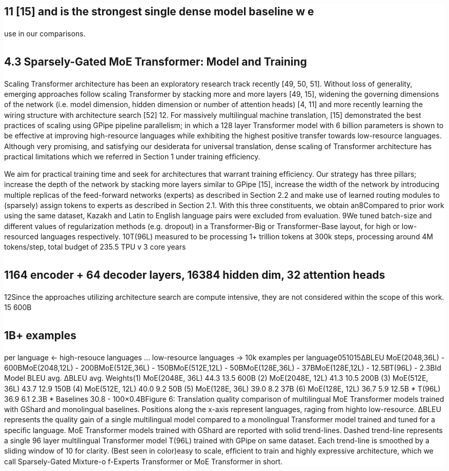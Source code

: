 ## 11 [15] and is the strongest single dense model baseline w e

use in our comparisons.

## 4.3 Sparsely-Gated MoE Transformer: Model and Training

Scaling Transformer architecture has been an exploratory research track recently [49, 50, 51]. Without loss of generality, emerging approaches follow scaling Transformer by stacking more and more layers [49, 15], widening the governing dimensions of the network (i.e. model dimension, hidden dimension or number of attention heads) [4, 11] and more recently learning the wiring structure with architecture search [52] 12. For massively multilingual machine translation, [15] demonstrated the best practices of scaling using GPipe pipeline parallelism; in which a 128 layer Transformer model with 6 billion parameters is shown to be effective at improving high-resource languages while exhibiting the highest positive transfer towards low-resource languages. Although very promising, and satisfying our desiderata for universal translation, dense scaling of Transformer architecture has practical limitations which we referred in Section 1 under training efﬁciency.

We aim for practical training time and seek for architectures that warrant training efﬁciency. Our strategy has three pillars; increase the depth of the network by stacking more layers similar to GPipe [15], increase the width of the network by introducing multiple replicas of the feed-forward networks (experts) as described in Section 2.2 and make use of learned routing modules to (sparsely) assign tokens to experts as described in Section 2.1. With this three constituents, we obtain an8Compared to prior work using the same dataset, Kazakh and Latin to English language pairs were excluded from evaluation. 9We tuned batch-size and different values of regularization methods (e.g. dropout) in a Transformer-Big or Transformer-Base layout, for high or low-resourced languages respectively. 10T(96L) measured to be processing 1+ trillion tokens at 300k steps, processing around 4M tokens/step, total budget of 235.5 TPU v 3 core years

## 1164 encoder + 64 decoder layers, 16384 hidden dim, 32 attention heads

12Since the approaches utilizing architecture search are compute intensive, they are not considered within the scope of this work. 15 600B

## 1B+ examples

per language ← high-resouce languages ... low-resource languages → 10k examples per language051015ΔBLEU MoE(2048,36L) - 600BMoE(2048,12L) - 200BMoE(512E,36L) - 150BMoE(512E,12L) - 50BMoE(128E,36L) - 37BMoE(128E,12L) - 12.5BT(96L) - 2.3BId Model BLEU avg. ∆BLEU avg. Weights(1) MoE(2048E, 36L) 44.3 13.5 600B (2) MoE(2048E, 12L) 41.3 10.5 200B (3) MoE(512E, 36L) 43.7 12.9 150B (4) MoE(512E, 12L) 40.0 9.2 50B (5) MoE(128E, 36L) 39.0 8.2 37B (6) MoE(128E, 12L) 36.7 5.9 12.5B * T(96L) 36.9 6.1 2.3B * Baselines 30.8 - 100×0.4BFigure 6: Translation quality comparison of multilingual MoE Transformer models trained with GShard and monolingual baselines. Positions along the x-axis represent languages, raging from highto low-resource. ∆BLEU represents the quality gain of a single multilingual model compared to a monolingual Transformer model trained and tuned for a speciﬁc language. MoE Transformer models trained with GShard are reported with solid trend-lines. Dashed trend-line represents a single 96 layer multilingual Transformer model T(96L) trained with GPipe on same dataset. Each trend-line is smoothed by a sliding window of 10 for clarity. (Best seen in color)easy to scale, efﬁcient to train and highly expressive architecture, which we call Sparsely-Gated Mixture-o f-Experts Transformer or MoE Transformer in short.
